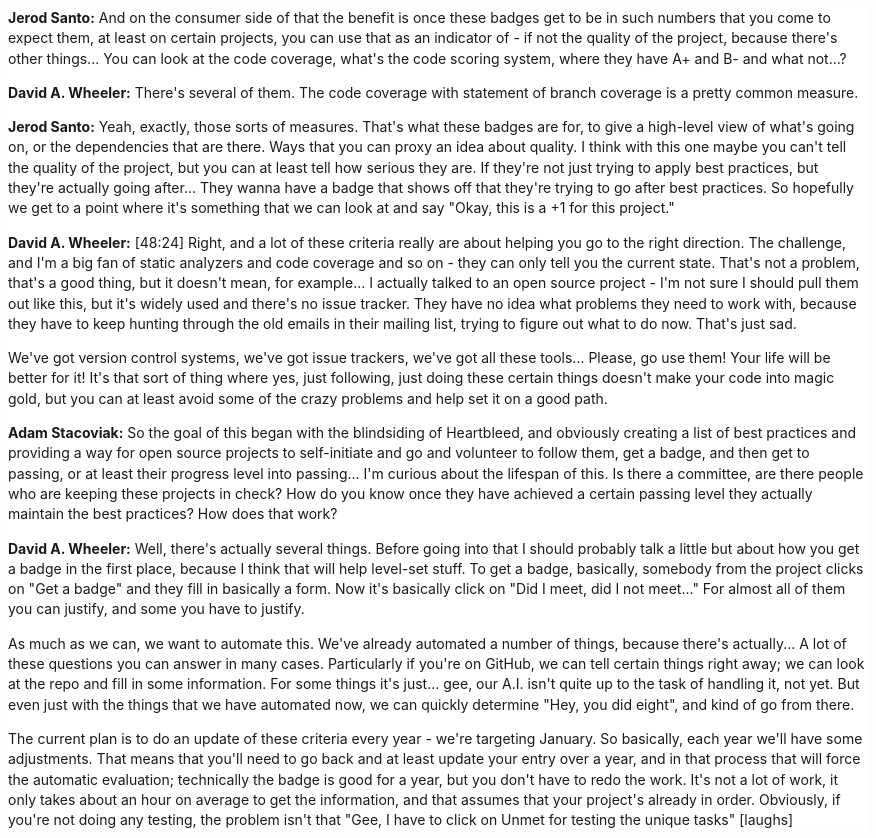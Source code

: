 **Jerod Santo:** And on the consumer side of that the benefit is once these badges get to be in such numbers that you come to expect them, at least on certain projects, you can use that as an indicator of - if not the quality of the project, because there's other things... You can look at the code coverage, what's the code scoring system, where they have A+ and B- and what not...?

**David A. Wheeler:** There's several of them. The code coverage with statement of branch coverage is a pretty common measure.

**Jerod Santo:** Yeah, exactly, those sorts of measures. That's what these badges are for, to give a high-level view of what's going on, or the dependencies that are there. Ways that you can proxy an idea about quality. I think with this one maybe you can't tell the quality of the project, but you can at least tell how serious they are. If they're not just trying to apply best practices, but they're actually going after... They wanna have a badge that shows off that they're trying to go after best practices. So hopefully we get to a point where it's something that we can look at and say "Okay, this is a +1 for this project."

**David A. Wheeler:** \[48:24\] Right, and a lot of these criteria really are about helping you go to the right direction. The challenge, and I'm a big fan of static analyzers and code coverage and so on - they can only tell you the current state. That's not a problem, that's a good thing, but it doesn't mean, for example... I actually talked to an open source project - I'm not sure I should pull them out like this, but it's widely used and there's no issue tracker. They have no idea what problems they need to work with, because they have to keep hunting through the old emails in their mailing list, trying to figure out what to do now. That's just sad.

We've got version control systems, we've got issue trackers, we've got all these tools... Please, go use them! Your life will be better for it! It's that sort of thing where yes, just following, just doing these certain things doesn't make your code into magic gold, but you can at least avoid some of the crazy problems and help set it on a good path.

**Adam Stacoviak:** So the goal of this began with the blindsiding of Heartbleed, and obviously creating a list of best practices and providing a way for open source projects to self-initiate and go and volunteer to follow them, get a badge, and then get to passing, or at least their progress level into passing... I'm curious about the lifespan of this. Is there a committee, are there people who are keeping these projects in check? How do you know once they have achieved a certain passing level they actually maintain the best practices? How does that work?

**David A. Wheeler:** Well, there's actually several things. Before going into that I should probably talk a little but about how you get a badge in the first place, because I think that will help level-set stuff. To get a badge, basically, somebody from the project clicks on "Get a badge" and they fill in basically a form. Now it's basically click on "Did I meet, did I not meet..." For almost all of them you can justify, and some you have to justify.

As much as we can, we want to automate this. We've already automated a number of things, because there's actually... A lot of these questions you can answer in many cases. Particularly if you're on GitHub, we can tell certain things right away; we can look at the repo and fill in some information. For some things it's just... gee, our A.I. isn't quite up to the task of handling it, not yet. But even just with the things that we have automated now, we can quickly determine "Hey, you did eight", and kind of go from there.

The current plan is to do an update of these criteria every year - we're targeting January. So basically, each year we'll have some adjustments. That means that you'll need to go back and at least update your entry over a year, and in that process that will force the automatic evaluation; technically the badge is good for a year, but you don't have to redo the work. It's not a lot of work, it only takes about an hour on average to get the information, and that assumes that your project's already in order. Obviously, if you're not doing any testing, the problem isn't that "Gee, I have to click on Unmet for testing the unique tasks" \[laughs\]
